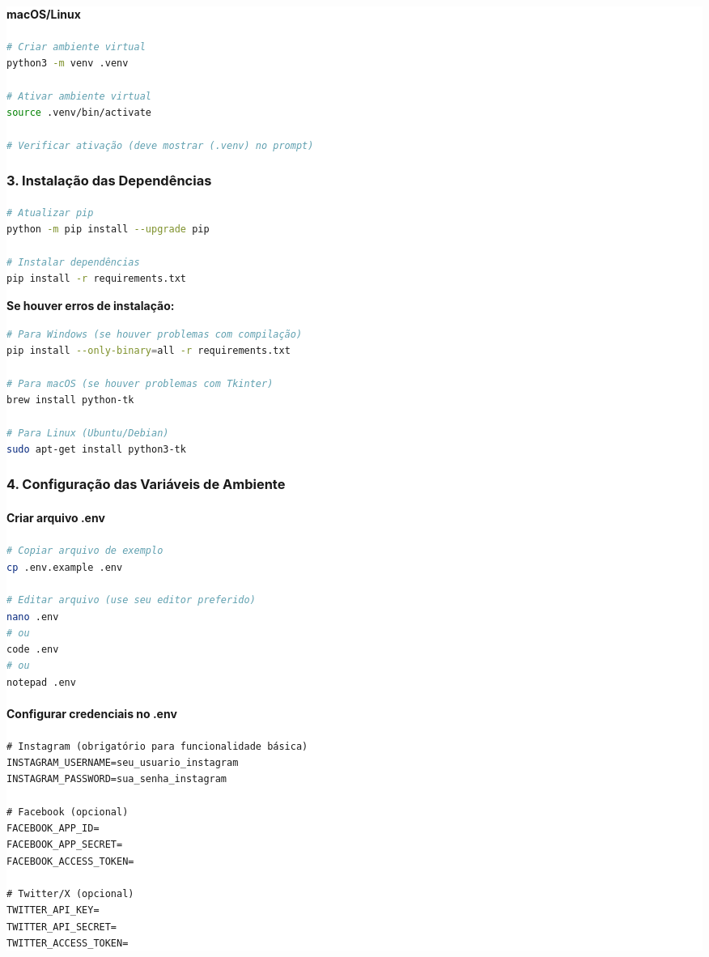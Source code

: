 #### macOS/Linux

```bash
# Criar ambiente virtual
python3 -m venv .venv

# Ativar ambiente virtual
source .venv/bin/activate

# Verificar ativação (deve mostrar (.venv) no prompt)
```

### 3. Instalação das Dependências

```bash
# Atualizar pip
python -m pip install --upgrade pip

# Instalar dependências
pip install -r requirements.txt
```

**Se houver erros de instalação:**

```bash
# Para Windows (se houver problemas com compilação)
pip install --only-binary=all -r requirements.txt

# Para macOS (se houver problemas com Tkinter)
brew install python-tk

# Para Linux (Ubuntu/Debian)
sudo apt-get install python3-tk
```

### 4. Configuração das Variáveis de Ambiente

#### Criar arquivo .env

```bash
# Copiar arquivo de exemplo
cp .env.example .env

# Editar arquivo (use seu editor preferido)
nano .env
# ou
code .env
# ou
notepad .env
```

#### Configurar credenciais no .env

```env
# Instagram (obrigatório para funcionalidade básica)
INSTAGRAM_USERNAME=seu_usuario_instagram
INSTAGRAM_PASSWORD=sua_senha_instagram

# Facebook (opcional)
FACEBOOK_APP_ID=
FACEBOOK_APP_SECRET=
FACEBOOK_ACCESS_TOKEN=

# Twitter/X (opcional)
TWITTER_API_KEY=
TWITTER_API_SECRET=
TWITTER_ACCESS_TOKEN=
```